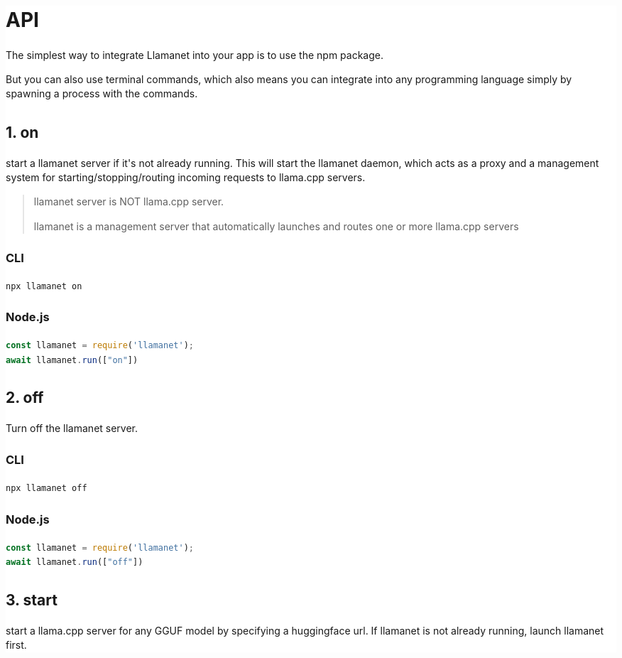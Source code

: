 
# API

The simplest way to integrate Llamanet into your app is to use the npm package.

But you can also use terminal commands, which also means you can integrate into any programming language simply by spawning a process with the commands.

## 1. on

start a llamanet server if it's not already running. This will start the llamanet daemon, which acts as a proxy and a management system for starting/stopping/routing incoming requests to llama.cpp servers.

> llamanet server is NOT llama.cpp server.
>
> llamanet is a management server that automatically launches and routes one or more llama.cpp servers

### CLI

```
npx llamanet on
```

### Node.js

```javascript
const llamanet = require('llamanet');
await llamanet.run(["on"])
```

## 2. off

Turn off the llamanet server.

### CLI

```
npx llamanet off
```

### Node.js

```javascript
const llamanet = require('llamanet');
await llamanet.run(["off"])
```

## 3. start

start a llama.cpp server for any GGUF model by specifying a huggingface url. If llamanet is not already running, launch llamanet first.
